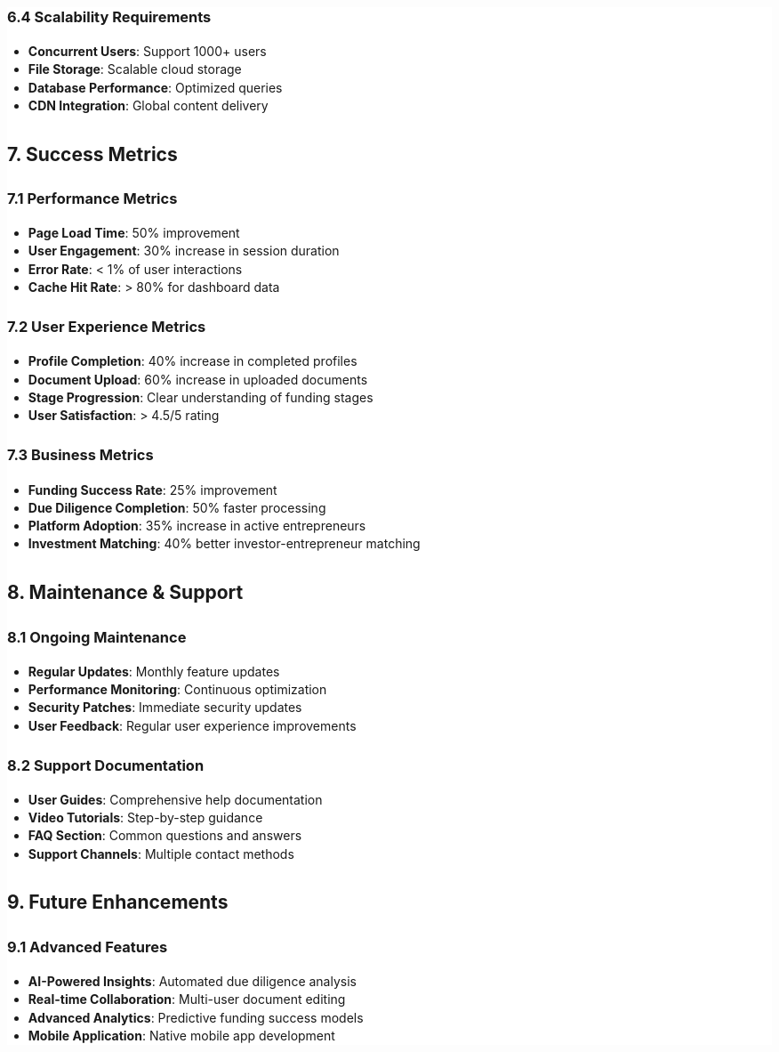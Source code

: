 ### 6.4 Scalability Requirements
- **Concurrent Users**: Support 1000+ users
- **File Storage**: Scalable cloud storage
- **Database Performance**: Optimized queries
- **CDN Integration**: Global content delivery

## 7. Success Metrics

### 7.1 Performance Metrics
- **Page Load Time**: 50% improvement
- **User Engagement**: 30% increase in session duration
- **Error Rate**: < 1% of user interactions
- **Cache Hit Rate**: > 80% for dashboard data

### 7.2 User Experience Metrics
- **Profile Completion**: 40% increase in completed profiles
- **Document Upload**: 60% increase in uploaded documents
- **Stage Progression**: Clear understanding of funding stages
- **User Satisfaction**: > 4.5/5 rating

### 7.3 Business Metrics
- **Funding Success Rate**: 25% improvement
- **Due Diligence Completion**: 50% faster processing
- **Platform Adoption**: 35% increase in active entrepreneurs
- **Investment Matching**: 40% better investor-entrepreneur matching

## 8. Maintenance & Support

### 8.1 Ongoing Maintenance
- **Regular Updates**: Monthly feature updates
- **Performance Monitoring**: Continuous optimization
- **Security Patches**: Immediate security updates
- **User Feedback**: Regular user experience improvements

### 8.2 Support Documentation
- **User Guides**: Comprehensive help documentation
- **Video Tutorials**: Step-by-step guidance
- **FAQ Section**: Common questions and answers
- **Support Channels**: Multiple contact methods

## 9. Future Enhancements

### 9.1 Advanced Features
- **AI-Powered Insights**: Automated due diligence analysis
- **Real-time Collaboration**: Multi-user document editing
- **Advanced Analytics**: Predictive funding success models
- **Mobile Application**: Native mobile app development
